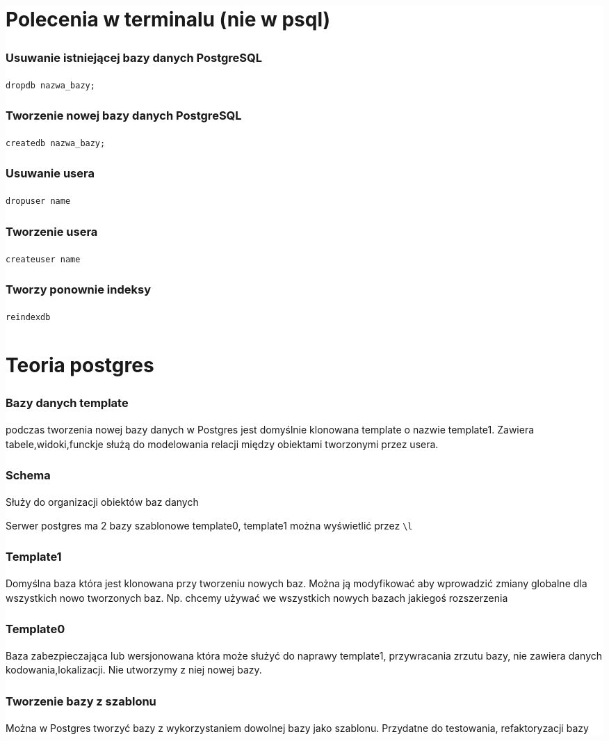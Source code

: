 
# Polecenia w terminalu (nie w psql)

### Usuwanie istniejącej bazy danych PostgreSQL
```
dropdb nazwa_bazy;
```

### Tworzenie nowej  bazy danych PostgreSQL
```
createdb nazwa_bazy;
```

### Usuwanie usera
```
dropuser name
```
### Tworzenie usera
```
createuser name
```

### Tworzy ponownie indeksy
```
reindexdb
```

# Teoria postgres
### Bazy danych template
podczas tworzenia nowej bazy danych w Postgres jest domyślnie klonowana template o nazwie template1. Zawiera tabele,widoki,funckje służą do modelowania relacji między obiektami tworzonymi przez usera.

### Schema
Służy do organizacji obiektów baz danych

Serwer postgres ma 2 bazy szablonowe template0, template1 można wyświetlić przez `\l`

### Template1
Domyślna baza która jest klonowana przy tworzeniu nowych baz. Można ją modyfikować aby wprowadzić zmiany globalne dla wszystkich nowo tworzonych baz. Np. chcemy używać we wszystkich nowych bazach jakiegoś rozszerzenia

### Template0
Baza zabezpieczająca lub wersjonowana która może służyć do naprawy template1, przywracania zrzutu bazy, nie zawiera danych kodowania,lokalizacji. Nie utworzymy z niej nowej bazy.

### Tworzenie bazy z szablonu
Można w Postgres tworzyć bazy z wykorzystaniem dowolnej bazy jako szablonu. Przydatne do testowania, refaktoryzacji bazy
